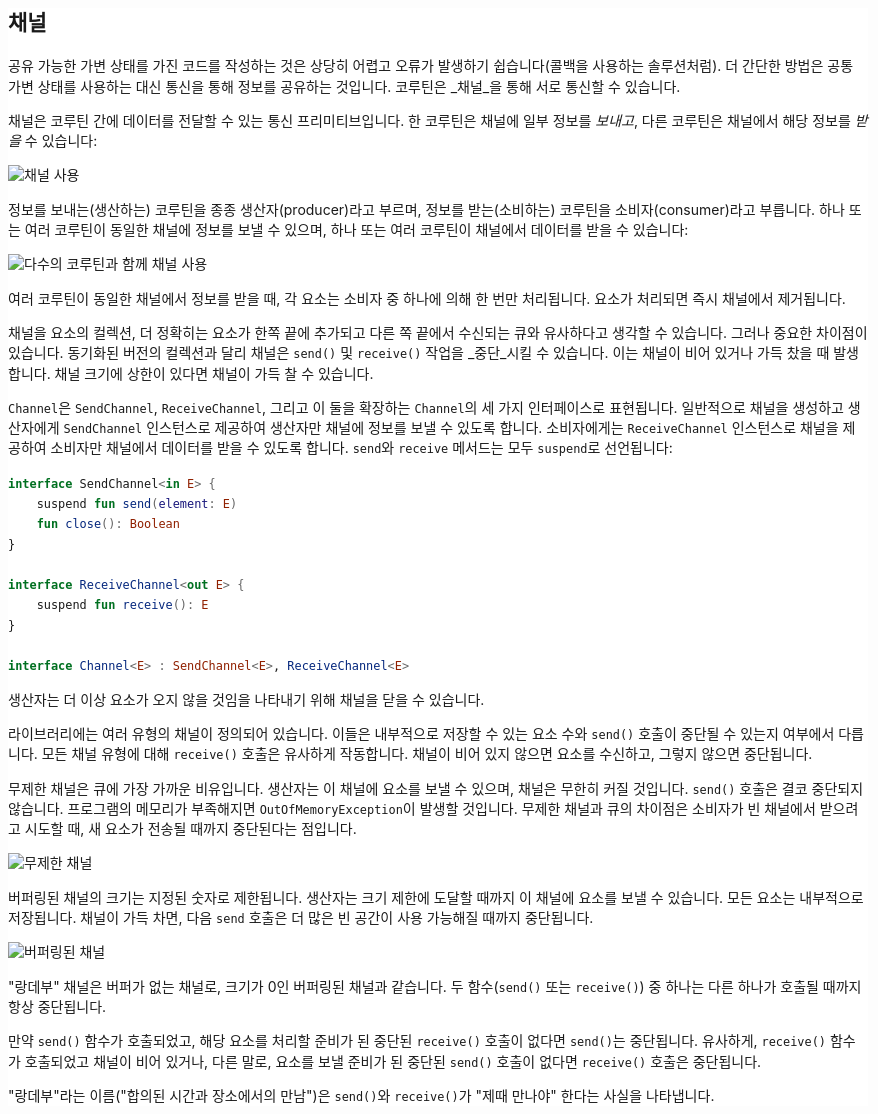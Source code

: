 ## 채널

공유 가능한 가변 상태를 가진 코드를 작성하는 것은 상당히 어렵고 오류가 발생하기 쉽습니다(콜백을 사용하는 솔루션처럼). 더 간단한 방법은 공통 가변 상태를 사용하는 대신 통신을 통해 정보를 공유하는 것입니다. 코루틴은 _채널_을 통해 서로 통신할 수 있습니다.

채널은 코루틴 간에 데이터를 전달할 수 있는 통신 프리미티브입니다. 한 코루틴은 채널에 일부 정보를 _보내고_, 다른 코루틴은 채널에서 해당 정보를 _받을_ 수 있습니다:

![채널 사용](using-channel.png)

정보를 보내는(생산하는) 코루틴을 종종 생산자(producer)라고 부르며, 정보를 받는(소비하는) 코루틴을 소비자(consumer)라고 부릅니다. 하나 또는 여러 코루틴이 동일한 채널에 정보를 보낼 수 있으며, 하나 또는 여러 코루틴이 채널에서 데이터를 받을 수 있습니다:

![다수의 코루틴과 함께 채널 사용](using-channel-many-coroutines.png)

여러 코루틴이 동일한 채널에서 정보를 받을 때, 각 요소는 소비자 중 하나에 의해 한 번만 처리됩니다. 요소가 처리되면 즉시 채널에서 제거됩니다.

채널을 요소의 컬렉션, 더 정확히는 요소가 한쪽 끝에 추가되고 다른 쪽 끝에서 수신되는 큐와 유사하다고 생각할 수 있습니다. 그러나 중요한 차이점이 있습니다. 동기화된 버전의 컬렉션과 달리 채널은 `send()` 및 `receive()` 작업을 _중단_시킬 수 있습니다. 이는 채널이 비어 있거나 가득 찼을 때 발생합니다. 채널 크기에 상한이 있다면 채널이 가득 찰 수 있습니다.

`Channel`은 `SendChannel`, `ReceiveChannel`, 그리고 이 둘을 확장하는 `Channel`의 세 가지 인터페이스로 표현됩니다. 일반적으로 채널을 생성하고 생산자에게 `SendChannel` 인스턴스로 제공하여 생산자만 채널에 정보를 보낼 수 있도록 합니다.
소비자에게는 `ReceiveChannel` 인스턴스로 채널을 제공하여 소비자만 채널에서 데이터를 받을 수 있도록 합니다. `send`와 `receive` 메서드는 모두 `suspend`로 선언됩니다:

```kotlin
interface SendChannel<in E> {
    suspend fun send(element: E)
    fun close(): Boolean
}

interface ReceiveChannel<out E> {
    suspend fun receive(): E
}

interface Channel<E> : SendChannel<E>, ReceiveChannel<E>
```

생산자는 더 이상 요소가 오지 않을 것임을 나타내기 위해 채널을 닫을 수 있습니다.

라이브러리에는 여러 유형의 채널이 정의되어 있습니다. 이들은 내부적으로 저장할 수 있는 요소 수와 `send()` 호출이 중단될 수 있는지 여부에서 다릅니다.
모든 채널 유형에 대해 `receive()` 호출은 유사하게 작동합니다. 채널이 비어 있지 않으면 요소를 수신하고, 그렇지 않으면 중단됩니다.

<deflist collapsible="true">
   <def title="무제한 채널 (Unlimited channel)">
       <p>무제한 채널은 큐에 가장 가까운 비유입니다. 생산자는 이 채널에 요소를 보낼 수 있으며, 채널은 무한히 커질 것입니다. <code>send()</code> 호출은 결코 중단되지 않습니다.
프로그램의 메모리가 부족해지면 <code>OutOfMemoryException</code>이 발생할 것입니다.
무제한 채널과 큐의 차이점은 소비자가 빈 채널에서 받으려고 시도할 때, 새 요소가 전송될 때까지 중단된다는 점입니다.</p>
       <img src="unlimited-channel.png" alt="무제한 채널" width="500"/>
   </def>
   <def title="버퍼링된 채널 (Buffered channel)">
       <p>버퍼링된 채널의 크기는 지정된 숫자로 제한됩니다.
생산자는 크기 제한에 도달할 때까지 이 채널에 요소를 보낼 수 있습니다. 모든 요소는 내부적으로 저장됩니다.
채널이 가득 차면, 다음 <code>send</code> 호출은 더 많은 빈 공간이 사용 가능해질 때까지 중단됩니다.</p>
       <img src="buffered-channel.png" alt="버퍼링된 채널" width="500"/>
   </def>
   <def title="랑데부 채널 (Rendezvous channel)">
       <p>"랑데부" 채널은 버퍼가 없는 채널로, 크기가 0인 버퍼링된 채널과 같습니다.
두 함수(<code>send()</code> 또는 <code>receive()</code>) 중 하나는 다른 하나가 호출될 때까지 항상 중단됩니다. </p>
       <p>만약 <code>send()</code> 함수가 호출되었고, 해당 요소를 처리할 준비가 된 중단된 <code>receive()</code> 호출이 없다면 <code>send()</code>는 중단됩니다. 유사하게, <code>receive()</code> 함수가 호출되었고 채널이 비어 있거나, 다른 말로, 요소를 보낼 준비가 된 중단된 <code>send()</code> 호출이 없다면 <code>receive()</code> 호출은 중단됩니다. </p>
       <p>"랑데부"라는 이름("합의된 시간과 장소에서의 만남")은 <code>send()</code>와 <code>receive()</code>가 "제때 만나야" 한다는 사실을 나타냅니다.</p>